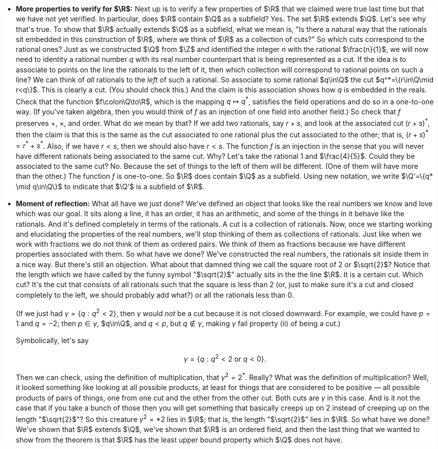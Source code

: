 - **More properties to verify for $\R$:** Next up is to verify a few properties of $\R$ that we claimed were true last time but that we have not yet verified. In particular, does $\R$ contain $\Q$ as a subfield? Yes. The set $\R$ extends $\Q$. Let's see why that's true. To show that $\R$ actually extends $\Q$ as a subfield, what we mean is, "Is there a natural way that the rationals sit embedded in this construction of $\R$, where we think of $\R$ as a collection of cuts?" So which cuts correspond to the rational ones? Just as we constructed $\Q$ from $\Z$ and identified the integer $n$ with the rational $\frac{n}{1}$, we will now need to identity a rational number $q$ with its real number counterpart that is being represented as a cut. If the idea is to associate to points on the line the rationals to the left of it, then which collection will correspond to rational points on such a line? We can think of *all* rationals to the *left* of such a rational. So associate to some rational $q\in\Q$ the cut $q^*=\{r\in\Q\mid r<q\}$. This is clearly a cut. (You should check this.) And the claim is this association shows how $q$ is embedded in the reals. Check that the function $f\colon\Q\to\R$, which is the mapping $q\mapsto q^*$, satisfies the field operations and do so in a one-to-one way. (If you've taken algebra, then you would think of $f$ as an injection of one field into another field.) So check that $f$ preserves $+$, $\times$, and order. What do we mean by that? If we add two rationals, say $r+s$, and look at the associated cut $(r+s)^*$, then the claim is that this is the same as the cut associated to one rational plus the cut associated to the other; that is, $(r+s)^*=r^*+s^*$. Also, if we have $r<s$, then we should also have $r<s$. The function $f$ is an injection in the sense that you will never have different rationals being associated to the same cut. Why? Let's take the rational 1 and $\frac{4}{5}$. Could they be associated to the same cut? No. Because the set of things to the left of them will be different. (One of them will have more than the other.) The function $f$ is one-to-one. So $\R$ does contain $\Q$ as a subfield. Using new notation, we write $\Q'=\{q* \mid q\in\Q\}$ to indicate that $\Q'$ is a subfield of $\R$. 

- **Moment of reflection:** What all have we just done? We've defined an object that looks like the real numbers we know and love which was our goal. It sits along a line, it has an order, it has an arithmetic, and some of the things in it behave like the rationals. And it's defined completely in terms of the rationals. A cut is a collection of rationals. Now, once we starting working and elucidating the properties of the real numbers, we'll stop thinking of them as collections of rationals. Just like when we work with fractions we do not think of them as ordered pairs. We think of them as fractions because we have different properties associated with them. So what have we done? We've constructed the real numbers, the rationals sit inside them in a nice way. But there's still an objection. What about that damned thing we call the square root of 2 or $\sqrt{2}$? Notice that the length which we have called by the funny symbol "$\sqrt{2}$" actually sits in the the line $\R$. It is a certain cut. Which cut? It's the cut that consists of all rationals such that the square is less than 2 (or, just to make sure it's a cut and closed completely to the left, we should probably add what?) or all the rationals less than 0. 

  (If we just had $\gamma=\{q:q^2<2\}$, then $\gamma$ would *not* be a cut because it is not closed downward. For example, we could have $p=1$ and $q=-2$; then $p\in\gamma$, $q\in\Q$, and $q<p$, but $q\not\in\gamma$, making $\gamma$ fail property (ii) of being a cut.) 

  Symbolically, let's say

  $$
  \gamma=\{q:q^2<2\ \text{or}\ q<0\}.
  $$

  Then we can check, using the definition of multiplication, that $\gamma^2=2^*$. Really? What was the definition of multiplication? Well, it looked something like looking at all possible products, at least for things that are considered to be positive &#8212; all possible products of pairs of things, one from one cut and the other from the other cut. Both cuts are $\gamma$ in this case. And is it not the case that if you take a bunch of those then you will get something that basically creeps up on 2 instead of creeping up on the length "$\sqrt{2}$"? So this creature $\gamma^2=*2$ lies in $\R$; that is, the length "$\sqrt{2}$" lies in $\R$. So what have we done? We've shown that $\R$ extends $\Q$, we've shown that $\R$ is an ordered field, and then the last thing that we wanted to show from the theorem is that $\R$ has the least upper bound property which $\Q$ does not have.
